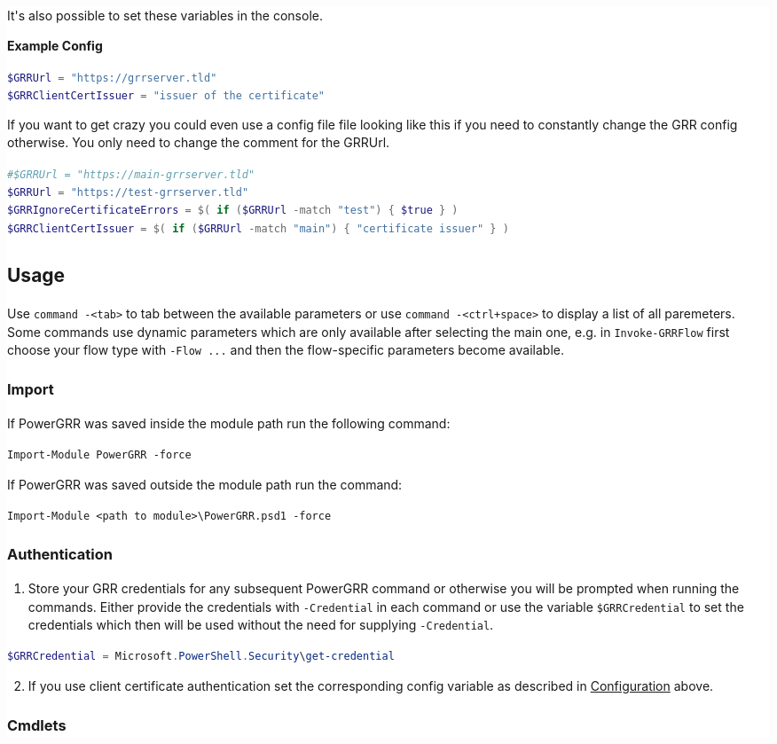 It's also possible to set these variables in the console.

**Example Config**

``` PowerShell
$GRRUrl = "https://grrserver.tld"
$GRRClientCertIssuer = "issuer of the certificate"
```

If you want to get crazy you could even use a config file file looking
like this if you need to constantly change the GRR config otherwise. You only
need to change the comment for the GRRUrl.

``` powershell
#$GRRUrl = "https://main-grrserver.tld"
$GRRUrl = "https://test-grrserver.tld"
$GRRIgnoreCertificateErrors = $( if ($GRRUrl -match "test") { $true } )
$GRRClientCertIssuer = $( if ($GRRUrl -match "main") { "certificate issuer" } )
```

## Usage

Use `command -<tab>` to tab between the available parameters or use 
`command -<ctrl+space>` to display a list of all paremeters. Some commands 
use dynamic parameters which are only available after selecting the main one, 
e.g. in `Invoke-GRRFlow` first choose your flow type with `-Flow ...` and then
the flow-specific parameters become available.

### Import

If PowerGRR was saved inside the module path run the following command:
```
Import-Module PowerGRR -force
```

If PowerGRR was saved outside the module path run the command:

```
Import-Module <path to module>\PowerGRR.psd1 -force
```

### Authentication

1. Store your GRR credentials for any subsequent PowerGRR command or otherwise
you will be prompted when running the commands. Either provide the credentials
with `-Credential` in each command or use the variable `$GRRCredential` to set
the credentials which then will be used without the need for supplying
`-Credential`.

```powershell
$GRRCredential = Microsoft.PowerShell.Security\get-credential
```

2. If you use client certificate authentication set the corresponding config
variable as described in [Configuration](#configuration) above.

### Cmdlets
